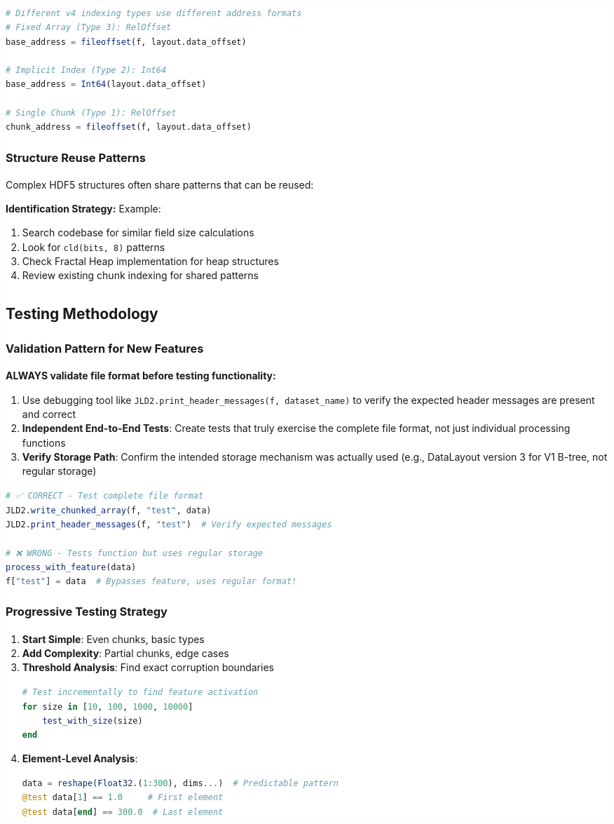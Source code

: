 ```julia
# Different v4 indexing types use different address formats
# Fixed Array (Type 3): RelOffset
base_address = fileoffset(f, layout.data_offset)

# Implicit Index (Type 2): Int64
base_address = Int64(layout.data_offset)

# Single Chunk (Type 1): RelOffset
chunk_address = fileoffset(f, layout.data_offset)
```

### Structure Reuse Patterns

Complex HDF5 structures often share patterns that can be reused:

**Identification Strategy:**
Example:

1. Search codebase for similar field size calculations
2. Look for `cld(bits, 8)` patterns
3. Check Fractal Heap implementation for heap structures
4. Review existing chunk indexing for shared patterns

## Testing Methodology

### Validation Pattern for New Features

**ALWAYS validate file format before testing functionality:**

1. Use debugging tool like `JLD2.print_header_messages(f, dataset_name)` to verify the expected header messages are present and correct
2. **Independent End-to-End Tests**: Create tests that truly exercise the complete file format, not just individual processing functions
3. **Verify Storage Path**: Confirm the intended storage mechanism was actually used (e.g., DataLayout version 3 for V1 B-tree, not regular storage)

```julia
# ✅ CORRECT - Test complete file format
JLD2.write_chunked_array(f, "test", data)
JLD2.print_header_messages(f, "test")  # Verify expected messages

# ❌ WRONG - Tests function but uses regular storage
process_with_feature(data)
f["test"] = data  # Bypasses feature, uses regular format!
```

### Progressive Testing Strategy

1. **Start Simple**: Even chunks, basic types
2. **Add Complexity**: Partial chunks, edge cases
3. **Threshold Analysis**: Find exact corruption boundaries
   ```julia
   # Test incrementally to find feature activation
   for size in [10, 100, 1000, 10000]
       test_with_size(size)
   end
   ```
4. **Element-Level Analysis**:
   ```julia
   data = reshape(Float32.(1:300), dims...)  # Predictable pattern
   @test data[1] == 1.0     # First element
   @test data[end] == 300.0  # Last element
   ```
